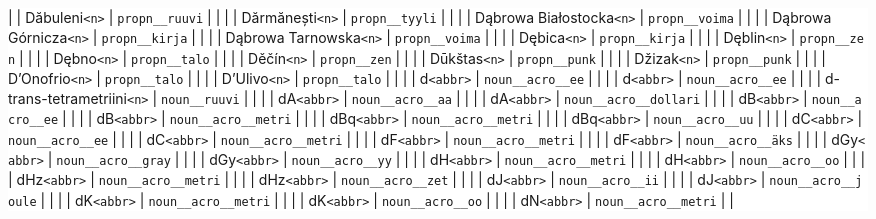 |  | Dăbuleni`<n>` | `propn__ruuvi`  |  |
|  | Dărmănești`<n>` | `propn__tyyli`  |  |
|  | Dąbrowa Białostocka`<n>` | `propn__voima`  |  |
|  | Dąbrowa Górnicza`<n>` | `propn__kirja`  |  |
|  | Dąbrowa Tarnowska`<n>` | `propn__voima`  |  |
|  | Dębica`<n>` | `propn__kirja`  |  |
|  | Dęblin`<n>` | `propn__zen`  |  |
|  | Dębno`<n>` | `propn__talo`  |  |
|  | Děčín`<n>` | `propn__zen`  |  |
|  | Dūkštas`<n>` | `propn__punk`  |  |
|  | Džizak`<n>` | `propn__punk`  |  |
|  | D’Onofrio`<n>` | `propn__talo`  |  |
|  | D’Ulivo`<n>` | `propn__talo`  |  |
|  | d`<abbr>` | `noun__acro__ee`  |  |
|  | d`<abbr>` | `noun__acro__ee`  |  |
|  | d-trans-tetrametriini`<n>` | `noun__ruuvi`  |  |
|  | dA`<abbr>` | `noun__acro__aa`  |  |
|  | dA`<abbr>` | `noun__acro__dollari`  |  |
|  | dB`<abbr>` | `noun__acro__ee`  |  |
|  | dB`<abbr>` | `noun__acro__metri`  |  |
|  | dBq`<abbr>` | `noun__acro__metri`  |  |
|  | dBq`<abbr>` | `noun__acro__uu`  |  |
|  | dC`<abbr>` | `noun__acro__ee`  |  |
|  | dC`<abbr>` | `noun__acro__metri`  |  |
|  | dF`<abbr>` | `noun__acro__metri`  |  |
|  | dF`<abbr>` | `noun__acro__äks`  |  |
|  | dGy`<abbr>` | `noun__acro__gray`  |  |
|  | dGy`<abbr>` | `noun__acro__yy`  |  |
|  | dH`<abbr>` | `noun__acro__metri`  |  |
|  | dH`<abbr>` | `noun__acro__oo`  |  |
|  | dHz`<abbr>` | `noun__acro__metri`  |  |
|  | dHz`<abbr>` | `noun__acro__zet`  |  |
|  | dJ`<abbr>` | `noun__acro__ii`  |  |
|  | dJ`<abbr>` | `noun__acro__joule`  |  |
|  | dK`<abbr>` | `noun__acro__metri`  |  |
|  | dK`<abbr>` | `noun__acro__oo`  |  |
|  | dN`<abbr>` | `noun__acro__metri`  |  |